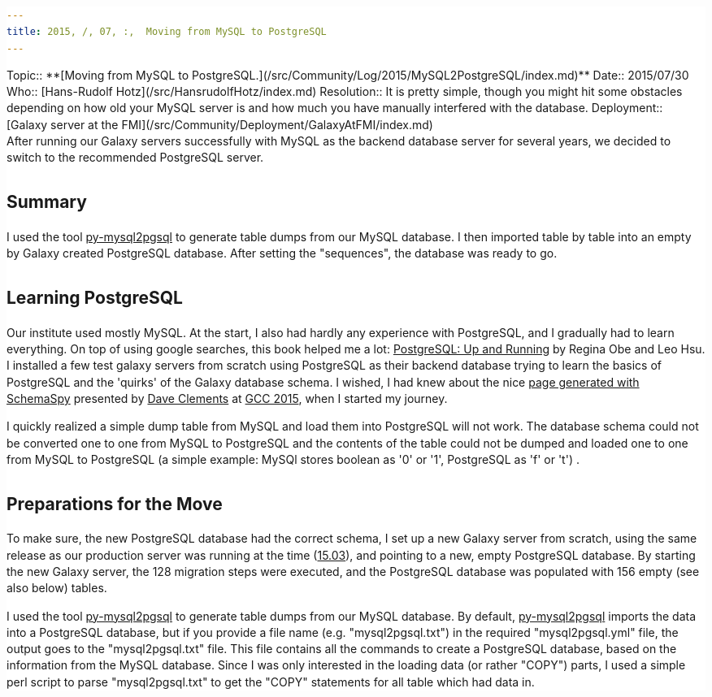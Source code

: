 ```yaml
---
title: 2015, /, 07, :,  Moving from MySQL to PostgreSQL
---
```





<div class='logbox'>
 Topic:: **[Moving from MySQL to PostgreSQL.](/src/Community/Log/2015/MySQL2PostgreSQL/index.md)**
 Date:: 2015/07/30
 Who:: [Hans-Rudolf Hotz](/src/HansrudolfHotz/index.md)
 Resolution:: It is pretty simple, though you might hit some obstacles depending on how old your MySQL server is and how much you have manually interfered with the database.
 Deployment:: [Galaxy server at the FMI](/src/Community/Deployment/GalaxyAtFMI/index.md)
</div>
After running our Galaxy servers successfully with MySQL as the backend database server for several years, we decided to switch to the recommended PostgreSQL server.

## Summary

I used the tool [py-mysql2pgsql](https://pypi.python.org/pypi/py-mysql2pgsql) to generate table dumps from our MySQL database. I then imported table by table into an empty by Galaxy created PostgreSQL database. After setting the "sequences", the database was ready to go.

## Learning PostgreSQL

Our institute used mostly MySQL. At the start, I also had hardly any experience with PostgreSQL, and I gradually had to learn everything. On top of using google searches, this book helped me a lot: [PostgreSQL: Up and Running](http://shop.oreilly.com/product/0636920025061.do) by Regina Obe and Leo Hsu. I installed a few test galaxy servers from scratch using PostgreSQL as their backend database trying to learn the basics of PostgreSQL and the 'quirks' of the Galaxy database schema. I wished, I had knew about the nice [page generated with SchemaSpy](https://galaxyproject.org/schema/SchemaSpy/index.html) presented by [Dave Clements](https://wiki.galaxyproject.org/DaveClements) at [GCC 2015](http://gcc2015.tsl.ac.uk/training-day/#The_Galaxy_Database_Schema), when I started my journey.

I quickly realized a simple dump table from MySQL and load them into PostgreSQL will not work. The database schema could not be converted one to one from MySQL to PostgreSQL and the contents of the table could not be dumped and loaded one to one from MySQL to PostgreSQL (a simple example: MySQl stores boolean as '0' or '1', PostgreSQL as 'f' or 't') .

## Preparations for the Move

To make sure, the new PostgreSQL database had the correct schema, I set up a new Galaxy server from scratch, using the same release as our production server was running at the time ([15.03](http://galaxy.readthedocs.org/en/master/releases/15.03_announce.html)), and pointing to a new, empty PostgreSQL database. By starting the new Galaxy server, the 128 migration steps were executed, and the PostgreSQL database was populated with 156 empty (see also below) tables. 

I used the tool [py-mysql2pgsql](https://pypi.python.org/pypi/py-mysql2pgsql) to generate table dumps from our MySQL database. By default, [py-mysql2pgsql](https://pypi.python.org/pypi/py-mysql2pgsql) imports the data into a  PostgreSQL database, but if you provide a file name (e.g. "mysql2pgsql.txt") in the required "mysql2pgsql.yml" file, the output goes to the "mysql2pgsql.txt" file. This file contains all the commands to create a PostgreSQL database, based on the information from the MySQL database. Since I was only interested in the loading data (or rather "COPY") parts, I used a simple perl script to parse "mysql2pgsql.txt" to get the "COPY" statements for all table which had data in.
